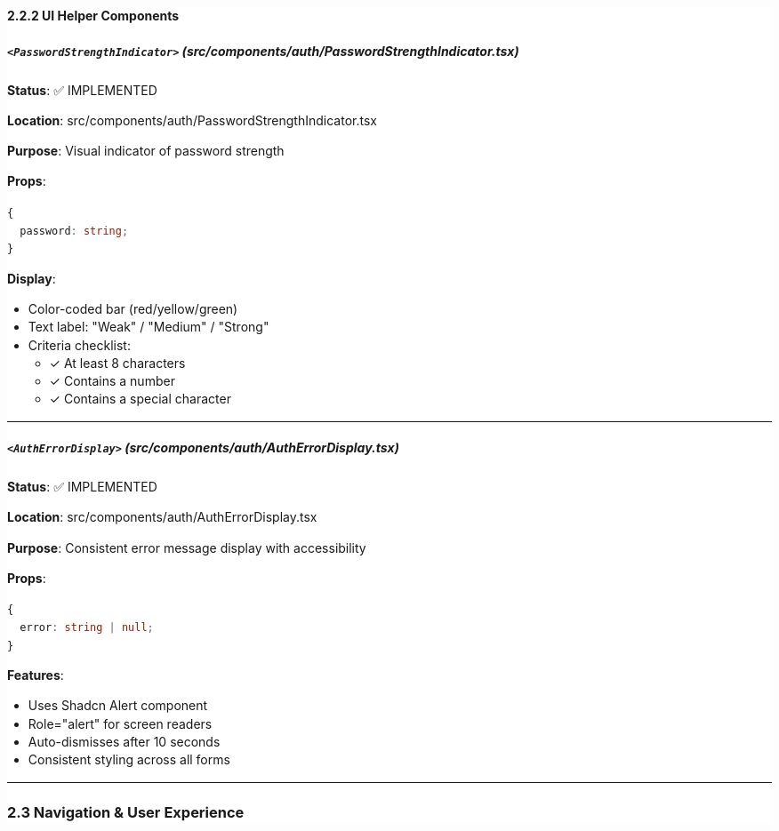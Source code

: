
#### 2.2.2 UI Helper Components

##### `<PasswordStrengthIndicator>` (src/components/auth/PasswordStrengthIndicator.tsx)

**Status**: ✅ IMPLEMENTED

**Location**: src/components/auth/PasswordStrengthIndicator.tsx

**Purpose**: Visual indicator of password strength

**Props**:

```typescript
{
  password: string;
}
```

**Display**:

- Color-coded bar (red/yellow/green)
- Text label: "Weak" / "Medium" / "Strong"
- Criteria checklist:
  - ✓ At least 8 characters
  - ✓ Contains a number
  - ✓ Contains a special character

---

##### `<AuthErrorDisplay>` (src/components/auth/AuthErrorDisplay.tsx)

**Status**: ✅ IMPLEMENTED

**Location**: src/components/auth/AuthErrorDisplay.tsx

**Purpose**: Consistent error message display with accessibility

**Props**:

```typescript
{
  error: string | null;
}
```

**Features**:

- Uses Shadcn Alert component
- Role="alert" for screen readers
- Auto-dismisses after 10 seconds
- Consistent styling across all forms

---

### 2.3 Navigation & User Experience

